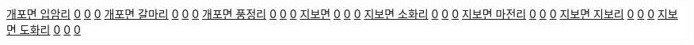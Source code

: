 
  <tr class="item">
    <td><a href="경상북도예천군개포면입암리">개포면 입암리</a></td>
    <td><a href="경상북도예천군개포면입암리">0</a></td>
    <td><a href="경상북도예천군개포면입암리">0</a></td>
    <td><a href="경상북도예천군개포면입암리">0</a></td>
  </tr>
    

  <tr class="item">
    <td><a href="경상북도예천군개포면갈마리">개포면 갈마리</a></td>
    <td><a href="경상북도예천군개포면갈마리">0</a></td>
    <td><a href="경상북도예천군개포면갈마리">0</a></td>
    <td><a href="경상북도예천군개포면갈마리">0</a></td>
  </tr>
    

  <tr class="item">
    <td><a href="경상북도예천군개포면풍정리">개포면 풍정리</a></td>
    <td><a href="경상북도예천군개포면풍정리">0</a></td>
    <td><a href="경상북도예천군개포면풍정리">0</a></td>
    <td><a href="경상북도예천군개포면풍정리">0</a></td>
  </tr>
    

  <tr class="item">
    <td><a href="경상북도예천군지보면">지보면</a></td>
    <td><a href="경상북도예천군지보면">0</a></td>
    <td><a href="경상북도예천군지보면">0</a></td>
    <td><a href="경상북도예천군지보면">0</a></td>
  </tr>
    

  <tr class="item">
    <td><a href="경상북도예천군지보면소화리">지보면 소화리</a></td>
    <td><a href="경상북도예천군지보면소화리">0</a></td>
    <td><a href="경상북도예천군지보면소화리">0</a></td>
    <td><a href="경상북도예천군지보면소화리">0</a></td>
  </tr>
    

  <tr class="item">
    <td><a href="경상북도예천군지보면마전리">지보면 마전리</a></td>
    <td><a href="경상북도예천군지보면마전리">0</a></td>
    <td><a href="경상북도예천군지보면마전리">0</a></td>
    <td><a href="경상북도예천군지보면마전리">0</a></td>
  </tr>
    

  <tr class="item">
    <td><a href="경상북도예천군지보면지보리">지보면 지보리</a></td>
    <td><a href="경상북도예천군지보면지보리">0</a></td>
    <td><a href="경상북도예천군지보면지보리">0</a></td>
    <td><a href="경상북도예천군지보면지보리">0</a></td>
  </tr>
    

  <tr class="item">
    <td><a href="경상북도예천군지보면도화리">지보면 도화리</a></td>
    <td><a href="경상북도예천군지보면도화리">0</a></td>
    <td><a href="경상북도예천군지보면도화리">0</a></td>
    <td><a href="경상북도예천군지보면도화리">0</a></td>
  </tr>
    